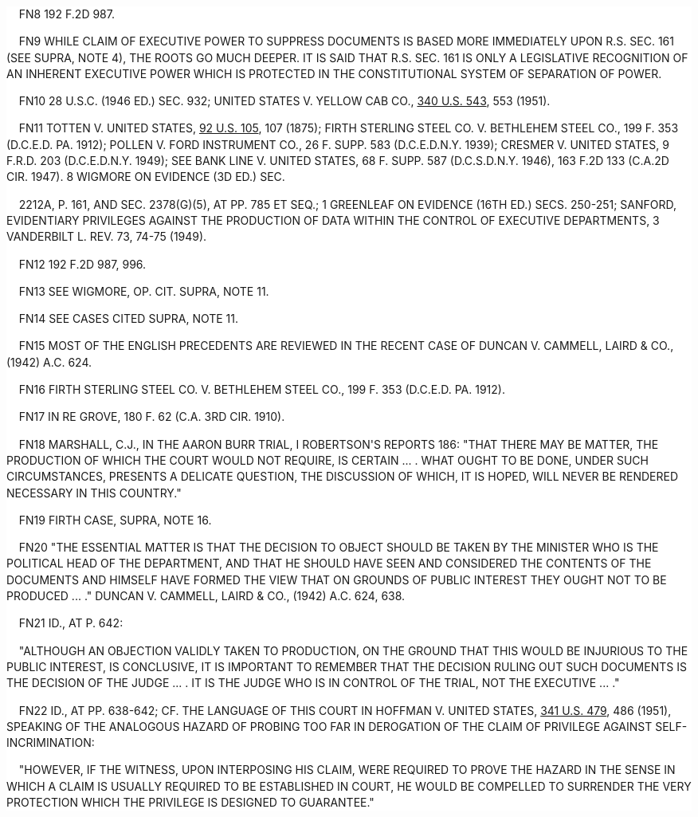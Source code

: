     FN8  192 F.2D 987.

    FN9  WHILE CLAIM OF EXECUTIVE POWER TO SUPPRESS DOCUMENTS IS BASED MORE IMMEDIATELY UPON R.S. SEC. 161 (SEE SUPRA, NOTE 4), THE ROOTS GO MUCH DEEPER.  IT IS SAID THAT R.S. SEC. 161 IS ONLY A LEGISLATIVE RECOGNITION OF AN INHERENT EXECUTIVE POWER WHICH IS PROTECTED IN THE CONSTITUTIONAL SYSTEM OF SEPARATION OF POWER.

    FN10  28 U.S.C. (1946 ED.)  SEC.  932; UNITED STATES V. YELLOW CAB CO., [340 U.S. 543][/us/courts/scotus/usReporter/340/543], 553 (1951).

    FN11  TOTTEN V. UNITED STATES, [92 U.S. 105][/us/courts/scotus/usReporter/92/105], 107 (1875); FIRTH STERLING STEEL CO. V. BETHLEHEM STEEL CO., 199 F. 353 (D.C.E.D. PA. 1912); POLLEN V. FORD INSTRUMENT CO., 26 F. SUPP. 583 (D.C.E.D.N.Y. 1939); CRESMER V. UNITED STATES, 9 F.R.D. 203 (D.C.E.D.N.Y. 1949); SEE BANK LINE V. UNITED STATES, 68 F. SUPP. 587 (D.C.S.D.N.Y. 1946), 163 F.2D 133 (C.A.2D CIR. 1947).  8 WIGMORE ON EVIDENCE (3D ED.)  SEC.

    2212A, P. 161, AND SEC. 2378(G)(5), AT PP. 785 ET SEQ.; 1 GREENLEAF ON EVIDENCE (16TH ED.)  SECS.  250-251; SANFORD, EVIDENTIARY PRIVILEGES AGAINST THE PRODUCTION OF DATA WITHIN THE CONTROL OF EXECUTIVE DEPARTMENTS, 3 VANDERBILT L. REV. 73, 74-75 (1949).

    FN12  192 F.2D 987, 996.

    FN13  SEE WIGMORE, OP. CIT. SUPRA, NOTE 11.

    FN14  SEE CASES CITED SUPRA, NOTE 11.

    FN15  MOST OF THE ENGLISH PRECEDENTS ARE REVIEWED IN THE RECENT CASE OF DUNCAN V. CAMMELL, LAIRD & CO., (1942) A.C. 624.

    FN16  FIRTH STERLING STEEL CO. V. BETHLEHEM STEEL CO., 199 F. 353 (D.C.E.D. PA. 1912).

    FN17  IN RE GROVE, 180 F. 62 (C.A. 3RD CIR. 1910).

    FN18  MARSHALL, C.J., IN THE AARON BURR TRIAL, I ROBERTSON'S REPORTS 186:  "THAT THERE MAY BE MATTER, THE PRODUCTION OF WHICH THE COURT WOULD NOT REQUIRE, IS CERTAIN  ...  .  WHAT OUGHT TO BE DONE, UNDER SUCH CIRCUMSTANCES, PRESENTS A DELICATE QUESTION, THE DISCUSSION OF WHICH, IT IS HOPED, WILL NEVER BE RENDERED NECESSARY IN THIS COUNTRY."

    FN19  FIRTH CASE, SUPRA, NOTE 16.

    FN20  "THE ESSENTIAL MATTER IS THAT THE DECISION TO OBJECT SHOULD BE TAKEN BY THE MINISTER WHO IS THE POLITICAL HEAD OF THE DEPARTMENT, AND THAT HE SHOULD HAVE SEEN AND CONSIDERED THE CONTENTS OF THE DOCUMENTS AND HIMSELF HAVE FORMED THE VIEW THAT ON GROUNDS OF PUBLIC INTEREST THEY OUGHT NOT TO BE PRODUCED  ...  ."  DUNCAN V. CAMMELL, LAIRD & CO., (1942) A.C. 624, 638.

    FN21  ID., AT P. 642:

    "ALTHOUGH AN OBJECTION VALIDLY TAKEN TO PRODUCTION, ON THE GROUND THAT THIS WOULD BE INJURIOUS TO THE PUBLIC INTEREST, IS CONCLUSIVE, IT IS IMPORTANT TO REMEMBER THAT THE DECISION RULING OUT SUCH DOCUMENTS IS THE DECISION OF THE JUDGE  ...  .  IT IS THE JUDGE WHO IS IN CONTROL OF THE TRIAL, NOT THE EXECUTIVE  ...  ."

    FN22  ID., AT PP. 638-642; CF. THE LANGUAGE OF THIS COURT IN HOFFMAN V. UNITED STATES, [341 U.S. 479][/us/courts/scotus/usReporter/341/479], 486 (1951), SPEAKING OF THE ANALOGOUS HAZARD OF PROBING TOO FAR IN DEROGATION OF THE CLAIM OF PRIVILEGE AGAINST SELF-INCRIMINATION:

    "HOWEVER, IF THE WITNESS, UPON INTERPOSING HIS CLAIM, WERE REQUIRED TO PROVE THE HAZARD IN THE SENSE IN WHICH A CLAIM IS USUALLY REQUIRED TO BE ESTABLISHED IN COURT, HE WOULD BE COMPELLED TO SURRENDER THE VERY PROTECTION WHICH THE PRIVILEGE IS DESIGNED TO GUARANTEE."


[/us/courts/scotus/usReporter/345/1]: https://publicdocs.github.io/go/links?ns=uslm-x&ref=%2Fus%2Fcourts%2Fscotus%2FusReporter%2F345%2F1
[/us/courts/scotus/usReporter/343/918]: https://publicdocs.github.io/go/links?ns=uslm-x&ref=%2Fus%2Fcourts%2Fscotus%2FusReporter%2F343%2F918
[/us/courts/scotus/usReporter/343/918]: https://publicdocs.github.io/go/links?ns=uslm-x&ref=%2Fus%2Fcourts%2Fscotus%2FusReporter%2F343%2F918
[/us/courts/scotus/usReporter/340/462]: https://publicdocs.github.io/go/links?ns=uslm-x&ref=%2Fus%2Fcourts%2Fscotus%2FusReporter%2F340%2F462
[/us/courts/scotus/usReporter/331/549]: https://publicdocs.github.io/go/links?ns=uslm-x&ref=%2Fus%2Fcourts%2Fscotus%2FusReporter%2F331%2F549
[/us/courts/scotus/usReporter/341/479]: https://publicdocs.github.io/go/links?ns=uslm-x&ref=%2Fus%2Fcourts%2Fscotus%2FusReporter%2F341%2F479
[/us/usc/t5/s22]: https://publicdocs.github.io/go/links?ns=uslm&ref=%2Fus%2Fusc%2Ft5%2Fs22
[/us/usc/t28/s2674]: https://publicdocs.github.io/go/links?ns=uslm&ref=%2Fus%2Fusc%2Ft28%2Fs2674
[/us/courts/scotus/usReporter/340/543]: https://publicdocs.github.io/go/links?ns=uslm-x&ref=%2Fus%2Fcourts%2Fscotus%2FusReporter%2F340%2F543
[/us/courts/scotus/usReporter/92/105]: https://publicdocs.github.io/go/links?ns=uslm-x&ref=%2Fus%2Fcourts%2Fscotus%2FusReporter%2F92%2F105
[/us/courts/scotus/usReporter/341/479]: https://publicdocs.github.io/go/links?ns=uslm-x&ref=%2Fus%2Fcourts%2Fscotus%2FusReporter%2F341%2F479
[/us/courts/scotus/usReporter/276/134]: https://publicdocs.github.io/go/links?ns=uslm-x&ref=%2Fus%2Fcourts%2Fscotus%2FusReporter%2F276%2F134
[/us/courts/scotus/usReporter/244/362]: https://publicdocs.github.io/go/links?ns=uslm-x&ref=%2Fus%2Fcourts%2Fscotus%2FusReporter%2F244%2F362
[/us/courts/scotus/usReporter/92/105]: https://publicdocs.github.io/go/links?ns=uslm-x&ref=%2Fus%2Fcourts%2Fscotus%2FusReporter%2F92%2F105